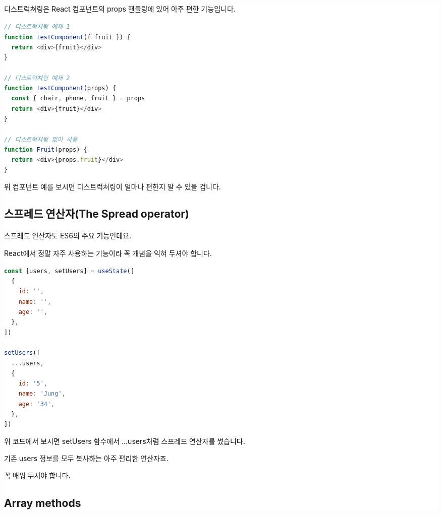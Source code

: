 디스트럭쳐링은 React 컴포넌트의 props 핸들링에 있어 아주 편한 기능입니다.

```js
// 디스트럭쳐링 예제 1
function testComponent({ fruit }) {
  return <div>{fruit}</div>
}

// 디스트럭쳐링 예제 2
function testComponent(props) {
  const { chair, phone, fruit } = props
  return <div>{fruit}</div>
}

// 디스트럭쳐링 없이 사용
function Fruit(props) {
  return <div>{props.fruit}</div>
}
```

위 컴포넌트 예를 보시면 디스트럭쳐링이 얼마나 편한지 알 수 있을 겁니다.

## 스프레드 연산자(The Spread operator)

스프레드 연산자도 ES6의 주요 기능인데요.

React에서 정말 자주 사용하는 기능이라 꼭 개념을 익혀 두셔야 합니다.

```js
const [users, setUsers] = useState([
  {
    id: '',
    name: '',
    age: '',
  },
])

setUsers([
  ...users,
  {
    id: '5',
    name: 'Jung',
    age: '34',
  },
])
```

위 코드에서 보시면 setUsers 함수에서 ...users처럼 스프레드 연산자를 썼습니다.

기존 users 정보를 모두 복사하는 아주 편리한 연산자죠.

꼭 배워 두셔야 합니다.

## Array methods
